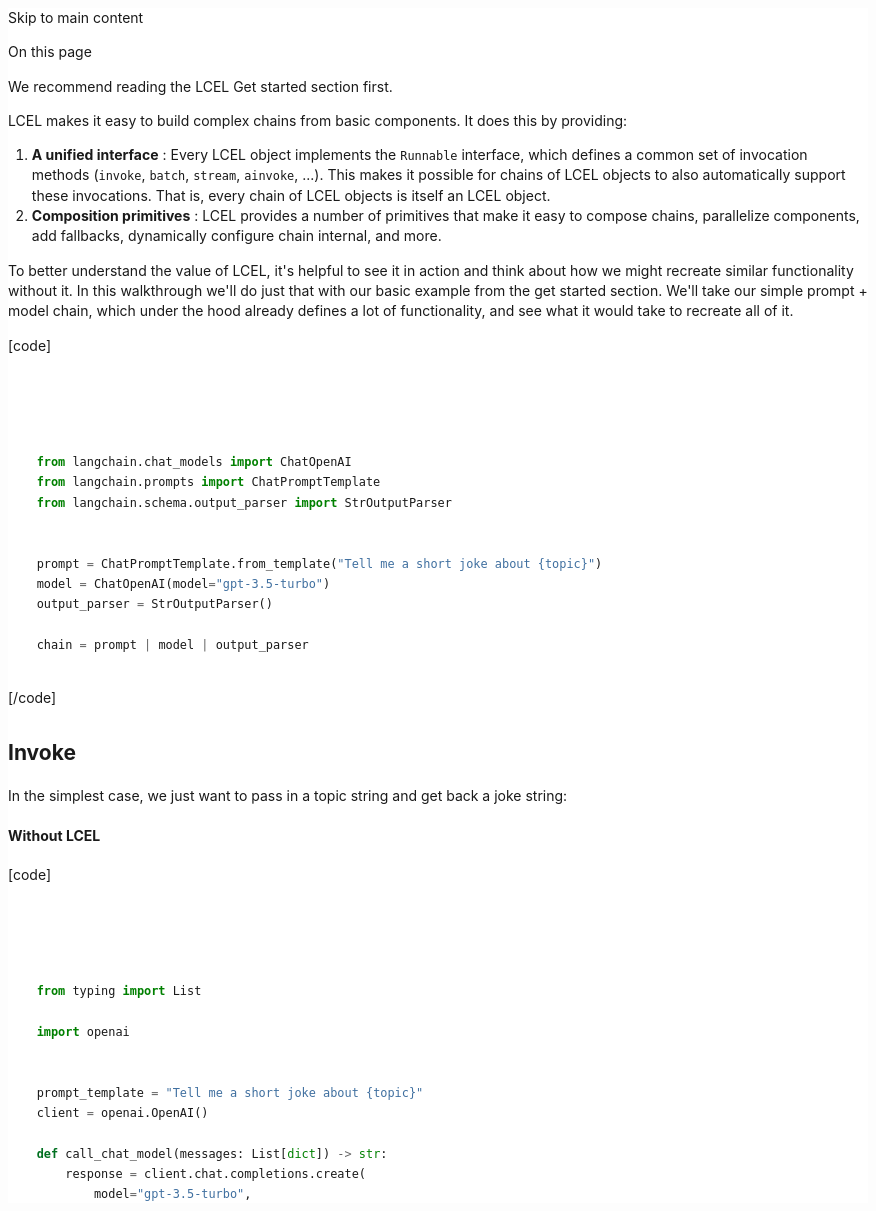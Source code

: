 

Skip to main content

On this page

We recommend reading the LCEL Get started section first.

LCEL makes it easy to build complex chains from basic components. It does this by providing:

  1.  **A unified interface** : Every LCEL object implements the `Runnable` interface, which defines a common set of invocation methods (`invoke`, `batch`, `stream`, `ainvoke`, ...). This makes it possible for chains of LCEL objects to also automatically support these invocations. That is, every chain of LCEL objects is itself an LCEL object.
  2.  **Composition primitives** : LCEL provides a number of primitives that make it easy to compose chains, parallelize components, add fallbacks, dynamically configure chain internal, and more.

To better understand the value of LCEL, it's helpful to see it in action and think about how we might recreate similar functionality without it. In this walkthrough we'll do just that with our basic
example from the get started section. We'll take our simple prompt + model chain, which under the hood already defines a lot of functionality, and see what it would take to recreate all of it.

[code]
```python




    from langchain.chat_models import ChatOpenAI  
    from langchain.prompts import ChatPromptTemplate  
    from langchain.schema.output_parser import StrOutputParser  
      
      
    prompt = ChatPromptTemplate.from_template("Tell me a short joke about {topic}")  
    model = ChatOpenAI(model="gpt-3.5-turbo")  
    output_parser = StrOutputParser()  
      
    chain = prompt | model | output_parser  
    


```
[/code]


## Invoke​

In the simplest case, we just want to pass in a topic string and get back a joke string:

#### Without LCEL​

[code]
```python




    from typing import List  
      
    import openai  
      
      
    prompt_template = "Tell me a short joke about {topic}"  
    client = openai.OpenAI()  
      
    def call_chat_model(messages: List[dict]) -> str:  
        response = client.chat.completions.create(  
            model="gpt-3.5-turbo",   
```